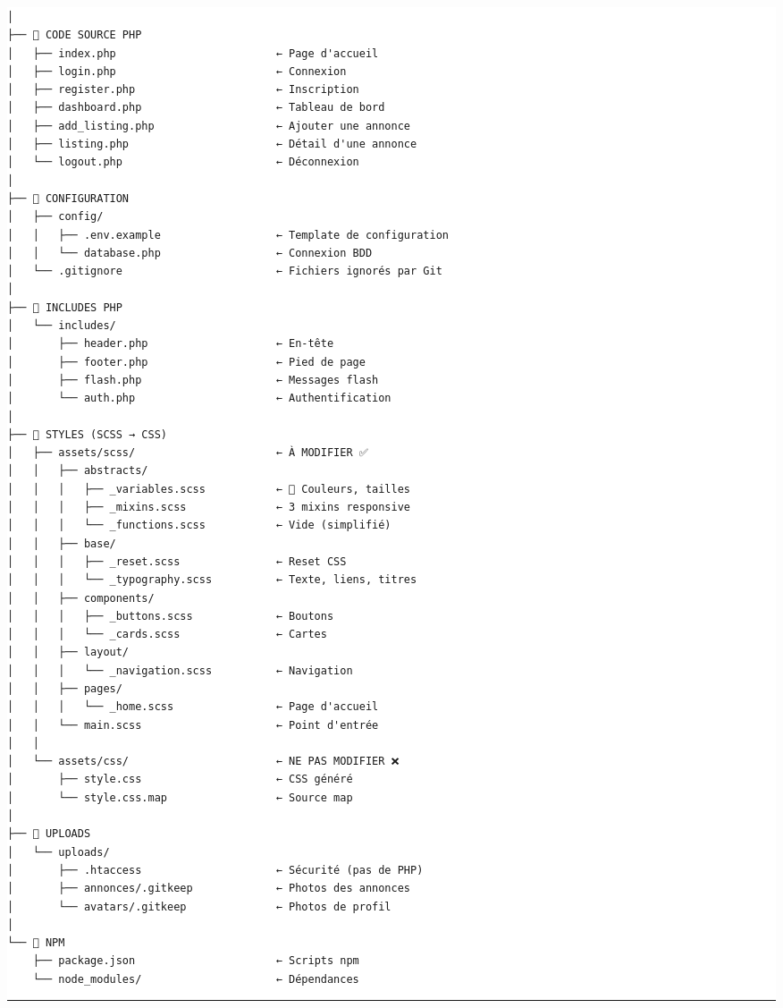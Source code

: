 ```
│
├── 📁 CODE SOURCE PHP
│   ├── index.php                         ← Page d'accueil
│   ├── login.php                         ← Connexion
│   ├── register.php                      ← Inscription
│   ├── dashboard.php                     ← Tableau de bord
│   ├── add_listing.php                   ← Ajouter une annonce
│   ├── listing.php                       ← Détail d'une annonce
│   └── logout.php                        ← Déconnexion
│
├── 📁 CONFIGURATION
│   ├── config/
│   │   ├── .env.example                  ← Template de configuration
│   │   └── database.php                  ← Connexion BDD
│   └── .gitignore                        ← Fichiers ignorés par Git
│
├── 📁 INCLUDES PHP
│   └── includes/
│       ├── header.php                    ← En-tête
│       ├── footer.php                    ← Pied de page
│       ├── flash.php                     ← Messages flash
│       └── auth.php                      ← Authentification
│
├── 📁 STYLES (SCSS → CSS)
│   ├── assets/scss/                      ← À MODIFIER ✅
│   │   ├── abstracts/
│   │   │   ├── _variables.scss           ← 🎨 Couleurs, tailles
│   │   │   ├── _mixins.scss              ← 3 mixins responsive
│   │   │   └── _functions.scss           ← Vide (simplifié)
│   │   ├── base/
│   │   │   ├── _reset.scss               ← Reset CSS
│   │   │   └── _typography.scss          ← Texte, liens, titres
│   │   ├── components/
│   │   │   ├── _buttons.scss             ← Boutons
│   │   │   └── _cards.scss               ← Cartes
│   │   ├── layout/
│   │   │   └── _navigation.scss          ← Navigation
│   │   ├── pages/
│   │   │   └── _home.scss                ← Page d'accueil
│   │   └── main.scss                     ← Point d'entrée
│   │
│   └── assets/css/                       ← NE PAS MODIFIER ❌
│       ├── style.css                     ← CSS généré
│       └── style.css.map                 ← Source map
│
├── 📁 UPLOADS
│   └── uploads/
│       ├── .htaccess                     ← Sécurité (pas de PHP)
│       ├── annonces/.gitkeep             ← Photos des annonces
│       └── avatars/.gitkeep              ← Photos de profil
│
└── 📁 NPM
    ├── package.json                      ← Scripts npm
    └── node_modules/                     ← Dépendances
```

---